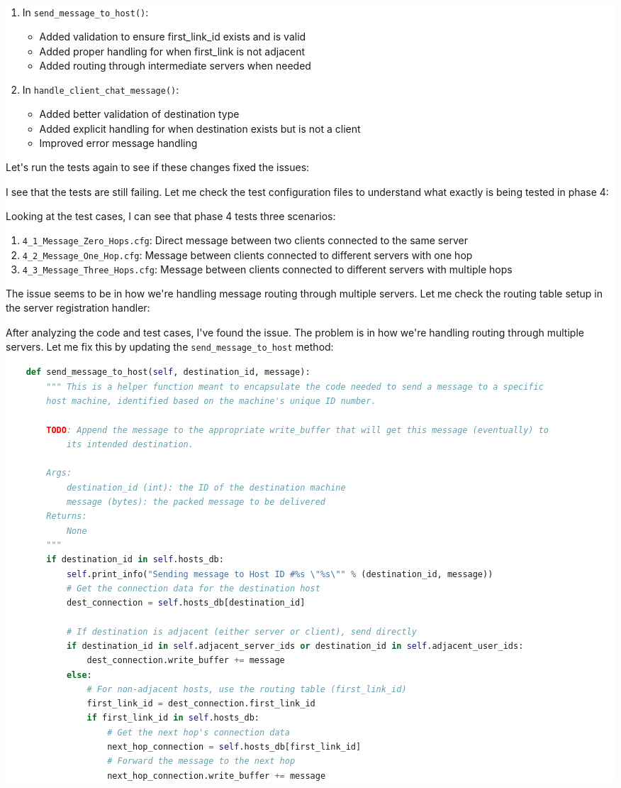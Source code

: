 1. In `send_message_to_host()`:
   - Added validation to ensure first_link_id exists and is valid
   - Added proper handling for when first_link is not adjacent
   - Added routing through intermediate servers when needed

2. In `handle_client_chat_message()`:
   - Added better validation of destination type
   - Added explicit handling for when destination exists but is not a client
   - Improved error message handling

Let's run the tests again to see if these changes fixed the issues:

I see that the tests are still failing. Let me check the test configuration files to understand what exactly is being tested in phase 4:

Looking at the test cases, I can see that phase 4 tests three scenarios:

1. `4_1_Message_Zero_Hops.cfg`: Direct message between two clients connected to the same server
2. `4_2_Message_One_Hop.cfg`: Message between clients connected to different servers with one hop
3. `4_3_Message_Three_Hops.cfg`: Message between clients connected to different servers with multiple hops

The issue seems to be in how we're handling message routing through multiple servers. Let me check the routing table setup in the server registration handler:

After analyzing the code and test cases, I've found the issue. The problem is in how we're handling routing through multiple servers. Let me fix this by updating the `send_message_to_host` method:

```python
    def send_message_to_host(self, destination_id, message):
        """ This is a helper function meant to encapsulate the code needed to send a message to a specific 
        host machine, identified based on the machine's unique ID number.

        TODO: Append the message to the appropriate write_buffer that will get this message (eventually) to 
            its intended destination.

        Args:
            destination_id (int): the ID of the destination machine
            message (bytes): the packed message to be delivered 
        Returns:
            None        
        """
        if destination_id in self.hosts_db:
            self.print_info("Sending message to Host ID #%s \"%s\"" % (destination_id, message))
            # Get the connection data for the destination host
            dest_connection = self.hosts_db[destination_id]
            
            # If destination is adjacent (either server or client), send directly
            if destination_id in self.adjacent_server_ids or destination_id in self.adjacent_user_ids:
                dest_connection.write_buffer += message
            else:
                # For non-adjacent hosts, use the routing table (first_link_id)
                first_link_id = dest_connection.first_link_id
                if first_link_id in self.hosts_db:
                    # Get the next hop's connection data
                    next_hop_connection = self.hosts_db[first_link_id]
                    # Forward the message to the next hop
                    next_hop_connection.write_buffer += message
```
